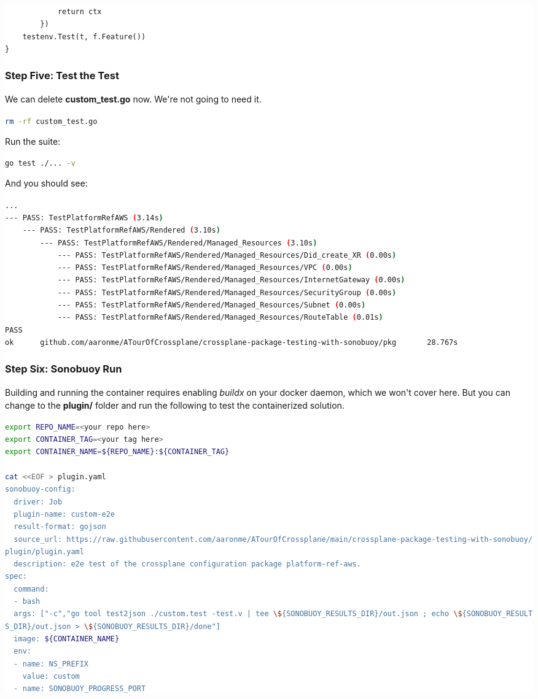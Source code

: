 ```golang
			return ctx
		})
	testenv.Test(t, f.Feature())
}
```

### Step Five: Test the Test

We can delete __custom_test.go__ now. We're not going to need it.

```bash
rm -rf custom_test.go
```

Run the suite:

```bash
go test ./... -v
```

And you should see:

```bash
...
--- PASS: TestPlatformRefAWS (3.14s)
    --- PASS: TestPlatformRefAWS/Rendered (3.10s)
        --- PASS: TestPlatformRefAWS/Rendered/Managed_Resources (3.10s)
            --- PASS: TestPlatformRefAWS/Rendered/Managed_Resources/Did_create_XR (0.00s)
            --- PASS: TestPlatformRefAWS/Rendered/Managed_Resources/VPC (0.00s)
            --- PASS: TestPlatformRefAWS/Rendered/Managed_Resources/InternetGateway (0.00s)
            --- PASS: TestPlatformRefAWS/Rendered/Managed_Resources/SecurityGroup (0.00s)
            --- PASS: TestPlatformRefAWS/Rendered/Managed_Resources/Subnet (0.00s)
            --- PASS: TestPlatformRefAWS/Rendered/Managed_Resources/RouteTable (0.01s)
PASS
ok      github.com/aaronme/ATourOfCrossplane/crossplane-package-testing-with-sonobuoy/pkg       28.767s
```

### Step Six: Sonobuoy Run

Building and running the container requires enabling _buildx_ on your docker
daemon, which we won't cover here. But you can change to the __plugin/__ folder
and run the following to test the containerized solution.

```bash
export REPO_NAME=<your repo here>
export CONTAINER_TAG=<your tag here>
export CONTAINER_NAME=${REPO_NAME}:${CONTAINER_TAG}

cat <<EOF > plugin.yaml
sonobuoy-config:
  driver: Job
  plugin-name: custom-e2e
  result-format: gojson
  source_url: https://raw.githubusercontent.com/aaronme/ATourOfCrossplane/main/crossplane-package-testing-with-sonobuoy/plugin/plugin.yaml
  description: e2e test of the crossplane configuration package platform-ref-aws.
spec:
  command:
  - bash
  args: ["-c","go tool test2json ./custom.test -test.v | tee \${SONOBUOY_RESULTS_DIR}/out.json ; echo \${SONOBUOY_RESULTS_DIR}/out.json > \${SONOBUOY_RESULTS_DIR}/done"]
  image: ${CONTAINER_NAME}
  env:
  - name: NS_PREFIX
    value: custom
  - name: SONOBUOY_PROGRESS_PORT
```